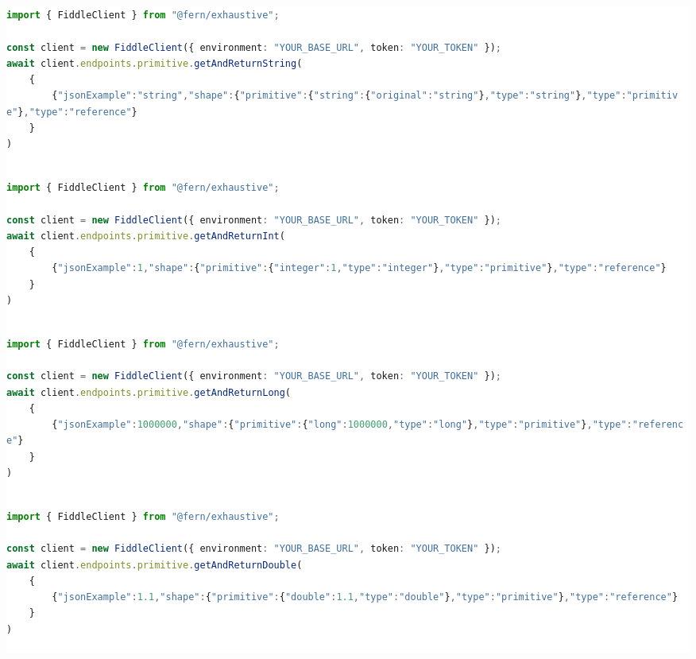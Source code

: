 
```typescript
import { FiddleClient } from "@fern/exhaustive";

const client = new FiddleClient({ environment: "YOUR_BASE_URL", token: "YOUR_TOKEN" });        
await client.endpoints.primitive.getAndReturnString(
	{
		{"jsonExample":"string","shape":{"primitive":{"string":{"original":"string"},"type":"string"},"type":"primitive"},"type":"reference"}
	}
)
 
```                        


```typescript
import { FiddleClient } from "@fern/exhaustive";

const client = new FiddleClient({ environment: "YOUR_BASE_URL", token: "YOUR_TOKEN" });        
await client.endpoints.primitive.getAndReturnInt(
	{
		{"jsonExample":1,"shape":{"primitive":{"integer":1,"type":"integer"},"type":"primitive"},"type":"reference"}
	}
)
 
```                        


```typescript
import { FiddleClient } from "@fern/exhaustive";

const client = new FiddleClient({ environment: "YOUR_BASE_URL", token: "YOUR_TOKEN" });        
await client.endpoints.primitive.getAndReturnLong(
	{
		{"jsonExample":1000000,"shape":{"primitive":{"long":1000000,"type":"long"},"type":"primitive"},"type":"reference"}
	}
)
 
```                        


```typescript
import { FiddleClient } from "@fern/exhaustive";

const client = new FiddleClient({ environment: "YOUR_BASE_URL", token: "YOUR_TOKEN" });        
await client.endpoints.primitive.getAndReturnDouble(
	{
		{"jsonExample":1.1,"shape":{"primitive":{"double":1.1,"type":"double"},"type":"primitive"},"type":"reference"}
	}
)
 
```                        
